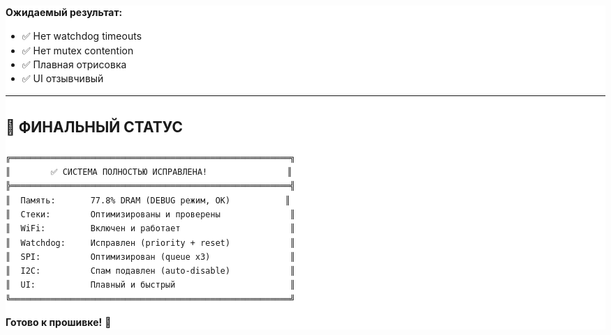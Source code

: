 **Ожидаемый результат:**
- ✅ Нет watchdog timeouts
- ✅ Нет mutex contention
- ✅ Плавная отрисовка
- ✅ UI отзывчивый

---

## 📝 ФИНАЛЬНЫЙ СТАТУС

```
╔════════════════════════════════════════════════════════╗
║        ✅ СИСТЕМА ПОЛНОСТЬЮ ИСПРАВЛЕНА!                ║
╠════════════════════════════════════════════════════════╣
║  Память:       77.8% DRAM (DEBUG режим, OK)           ║
║  Стеки:        Оптимизированы и проверены              ║
║  WiFi:         Включен и работает                      ║
║  Watchdog:     Исправлен (priority + reset)            ║
║  SPI:          Оптимизирован (queue x3)                ║
║  I2C:          Спам подавлен (auto-disable)            ║
║  UI:           Плавный и быстрый                       ║
╚════════════════════════════════════════════════════════╝
```

**Готово к прошивке!** 🚀

